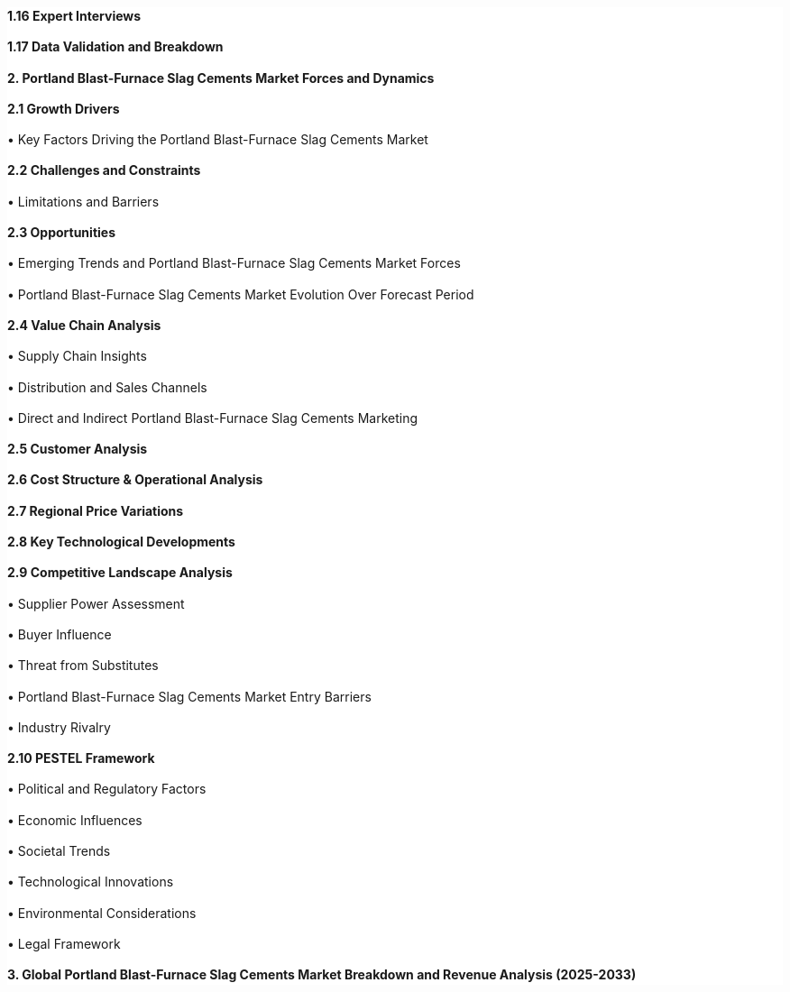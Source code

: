 <strong>1.16 Expert Interviews</strong>

<strong>1.17 Data Validation and Breakdown</strong>

<strong>2. Portland Blast-Furnace Slag Cements Market Forces and Dynamics</strong>

<strong>2.1 Growth Drivers</strong>

• Key Factors Driving the Portland Blast-Furnace Slag Cements Market

<strong>2.2 Challenges and Constraints</strong>

• Limitations and Barriers

<strong>2.3 Opportunities</strong>

• Emerging Trends and Portland Blast-Furnace Slag Cements Market Forces

• Portland Blast-Furnace Slag Cements Market Evolution Over Forecast Period

<strong>2.4 Value Chain Analysis</strong>

• Supply Chain Insights

• Distribution and Sales Channels

• Direct and Indirect Portland Blast-Furnace Slag Cements Marketing

<strong>2.5 Customer Analysis</strong>

<strong>2.6 Cost Structure & Operational Analysis</strong>

<strong>2.7 Regional Price Variations</strong>

<strong>2.8 Key Technological Developments</strong>

<strong>2.9 Competitive Landscape Analysis</strong>

• Supplier Power Assessment

• Buyer Influence

• Threat from Substitutes

• Portland Blast-Furnace Slag Cements Market Entry Barriers

• Industry Rivalry

<strong>2.10 PESTEL Framework</strong>

• Political and Regulatory Factors

• Economic Influences

• Societal Trends

• Technological Innovations

• Environmental Considerations

• Legal Framework

<strong>3. Global Portland Blast-Furnace Slag Cements Market Breakdown and Revenue Analysis (2025-2033)</strong>
